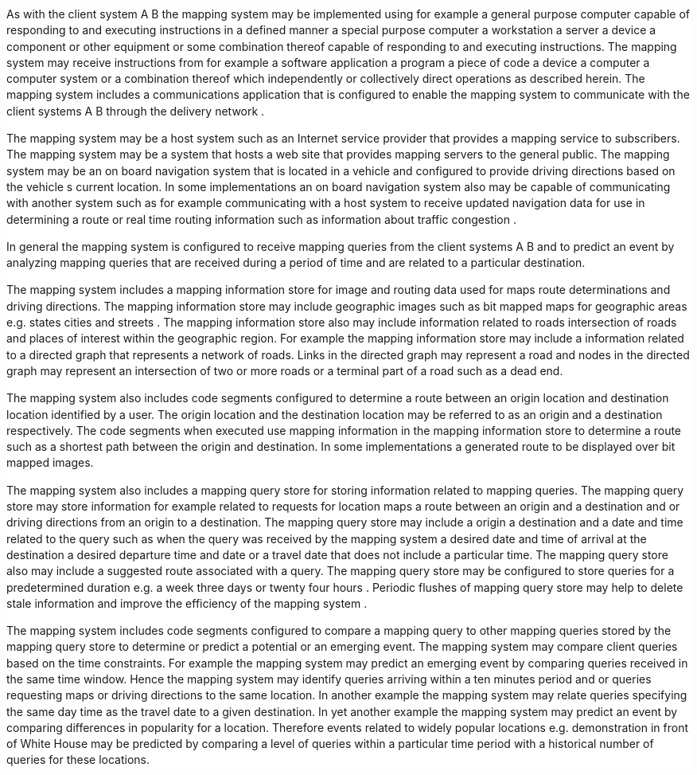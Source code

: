 As with the client system A B the mapping system may be implemented using for example a general purpose computer capable of responding to and executing instructions in a defined manner a special purpose computer a workstation a server a device a component or other equipment or some combination thereof capable of responding to and executing instructions. The mapping system may receive instructions from for example a software application a program a piece of code a device a computer a computer system or a combination thereof which independently or collectively direct operations as described herein. The mapping system includes a communications application that is configured to enable the mapping system to communicate with the client systems A B through the delivery network .

The mapping system may be a host system such as an Internet service provider that provides a mapping service to subscribers. The mapping system may be a system that hosts a web site that provides mapping servers to the general public. The mapping system may be an on board navigation system that is located in a vehicle and configured to provide driving directions based on the vehicle s current location. In some implementations an on board navigation system also may be capable of communicating with another system such as for example communicating with a host system to receive updated navigation data for use in determining a route or real time routing information such as information about traffic congestion .

In general the mapping system is configured to receive mapping queries from the client systems A B and to predict an event by analyzing mapping queries that are received during a period of time and are related to a particular destination.

The mapping system includes a mapping information store for image and routing data used for maps route determinations and driving directions. The mapping information store may include geographic images such as bit mapped maps for geographic areas e.g. states cities and streets . The mapping information store also may include information related to roads intersection of roads and places of interest within the geographic region. For example the mapping information store may include a information related to a directed graph that represents a network of roads. Links in the directed graph may represent a road and nodes in the directed graph may represent an intersection of two or more roads or a terminal part of a road such as a dead end.

The mapping system also includes code segments configured to determine a route between an origin location and destination location identified by a user. The origin location and the destination location may be referred to as an origin and a destination respectively. The code segments when executed use mapping information in the mapping information store to determine a route such as a shortest path between the origin and destination. In some implementations a generated route to be displayed over bit mapped images.

The mapping system also includes a mapping query store for storing information related to mapping queries. The mapping query store may store information for example related to requests for location maps a route between an origin and a destination and or driving directions from an origin to a destination. The mapping query store may include a origin a destination and a date and time related to the query such as when the query was received by the mapping system a desired date and time of arrival at the destination a desired departure time and date or a travel date that does not include a particular time. The mapping query store also may include a suggested route associated with a query. The mapping query store may be configured to store queries for a predetermined duration e.g. a week three days or twenty four hours . Periodic flushes of mapping query store may help to delete stale information and improve the efficiency of the mapping system .

The mapping system includes code segments configured to compare a mapping query to other mapping queries stored by the mapping query store to determine or predict a potential or an emerging event. The mapping system may compare client queries based on the time constraints. For example the mapping system may predict an emerging event by comparing queries received in the same time window. Hence the mapping system may identify queries arriving within a ten minutes period and or queries requesting maps or driving directions to the same location. In another example the mapping system may relate queries specifying the same day time as the travel date to a given destination. In yet another example the mapping system may predict an event by comparing differences in popularity for a location. Therefore events related to widely popular locations e.g. demonstration in front of White House may be predicted by comparing a level of queries within a particular time period with a historical number of queries for these locations.
